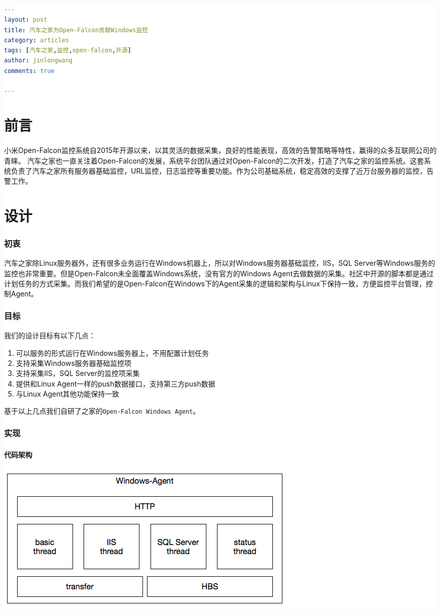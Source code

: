 ```yaml
---
layout: post
title: 汽车之家为Open-Falcon贡献Windows监控
category: articles
tags: [汽车之家,监控,open-falcon,开源]
author: jinlongwang
comments: true

---
```


# 前言
小米Open-Falcon监控系统自2015年开源以来，以其灵活的数据采集，良好的性能表现，高效的告警策略等特性，赢得的众多互联网公司的青睐。
汽车之家也一直关注着Open-Falcon的发展，系统平台团队通过对Open-Falcon的二次开发，打造了汽车之家的监控系统。这套系统负责了汽车之家所有服务器基础监控，URL监控，日志监控等重要功能。作为公司基础系统，稳定高效的支撑了近万台服务器的监控，告警工作。

# 设计

### 初衷

汽车之家除Linux服务器外，还有很多业务运行在Windows机器上，所以对Windows服务器基础监控，IIS，SQL Server等Windows服务的监控也非常重要。但是Open-Falcon未全面覆盖Windows系统，没有官方的Windows Agent去做数据的采集。社区中开源的脚本都是通过计划任务的方式采集。而我们希望的是Open-Falcon在Windows下的Agent采集的逻辑和架构与Linux下保持一致，方便监控平台管理，控制Agent。

### 目标

我们的设计目标有以下几点：

1. 可以服务的形式运行在Windows服务器上，不用配置计划任务
2. 支持采集Windows服务器基础监控项
3. 支持采集IIS，SQL Server的监控项采集
4. 提供和Linux Agent一样的push数据接口，支持第三方push数据
5. 与Linux Agent其他功能保持一致

基于以上几点我们自研了之家的`Open-Falcon Windows Agent`。

### 实现

#### 代码架构

![image](/images/windows_agent/arch.png)
